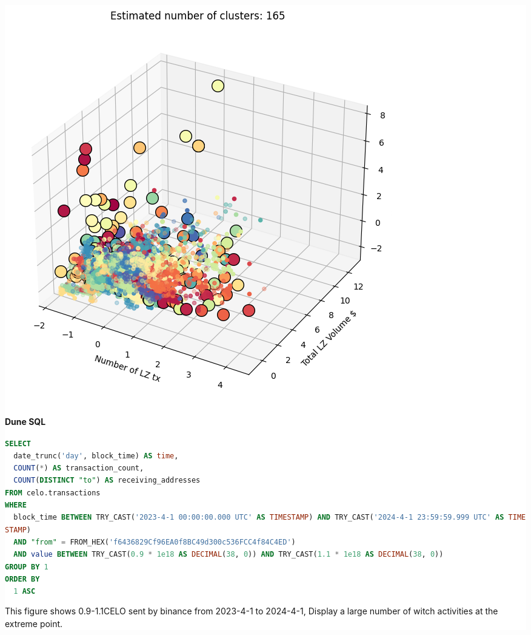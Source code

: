 ![affinity propagation](affinity_propagation.png)

**Dune SQL**
```SQL
SELECT
  date_trunc('day', block_time) AS time,
  COUNT(*) AS transaction_count,
  COUNT(DISTINCT "to") AS receiving_addresses
FROM celo.transactions
WHERE
  block_time BETWEEN TRY_CAST('2023-4-1 00:00:00.000 UTC' AS TIMESTAMP) AND TRY_CAST('2024-4-1 23:59:59.999 UTC' AS TIMESTAMP)
  AND "from" = FROM_HEX('f6436829Cf96EA0f8BC49d300c536FCC4f84C4ED')
  AND value BETWEEN TRY_CAST(0.9 * 1e18 AS DECIMAL(38, 0)) AND TRY_CAST(1.1 * 1e18 AS DECIMAL(38, 0))
GROUP BY 1
ORDER BY
  1 ASC
```
This figure shows 0.9-1.1CELO sent by binance from 2023-4-1 to 2024-4-1, Display a large number of witch activities at the extreme point.
